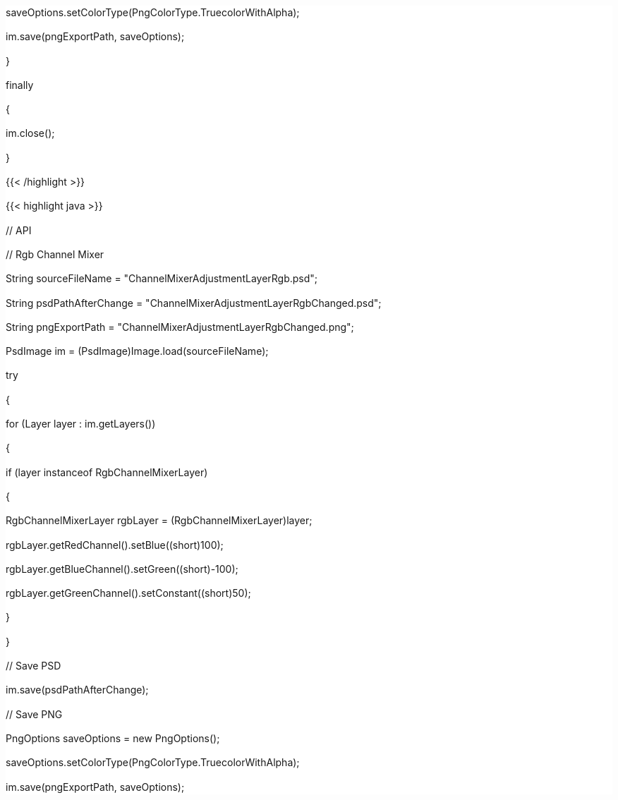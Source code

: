  saveOptions.setColorType(PngColorType.TruecolorWithAlpha);

 im.save(pngExportPath, saveOptions);

}

finally

{

 im.close();

}


{{< /highlight >}}

{{< highlight java >}}

 // API

// Rgb Channel Mixer

String sourceFileName = "ChannelMixerAdjustmentLayerRgb.psd";

String psdPathAfterChange = "ChannelMixerAdjustmentLayerRgbChanged.psd";

String pngExportPath = "ChannelMixerAdjustmentLayerRgbChanged.png";

PsdImage im = (PsdImage)Image.load(sourceFileName);

try

{

for (Layer layer : im.getLayers())

{

 if (layer instanceof RgbChannelMixerLayer)

 {

   RgbChannelMixerLayer rgbLayer = (RgbChannelMixerLayer)layer;

   rgbLayer.getRedChannel().setBlue((short)100);

   rgbLayer.getBlueChannel().setGreen((short)-100);

   rgbLayer.getGreenChannel().setConstant((short)50);

 }

}

// Save PSD

im.save(psdPathAfterChange);

// Save PNG

PngOptions saveOptions = new PngOptions();

 saveOptions.setColorType(PngColorType.TruecolorWithAlpha);

 im.save(pngExportPath, saveOptions);
